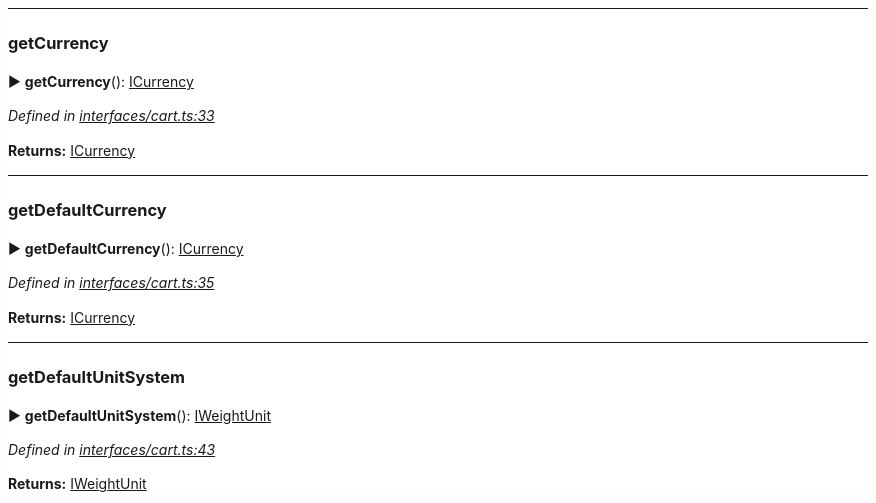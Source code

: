 



___

<a id="getcurrency"></a>

###  getCurrency

► **getCurrency**(): [ICurrency](icurrency.md)



*Defined in [interfaces/cart.ts:33](https://github.com/FlareMind/typescript-cart/blob/a202c9e/src/interfaces/cart.ts#L33)*





**Returns:** [ICurrency](icurrency.md)





___

<a id="getdefaultcurrency"></a>

###  getDefaultCurrency

► **getDefaultCurrency**(): [ICurrency](icurrency.md)



*Defined in [interfaces/cart.ts:35](https://github.com/FlareMind/typescript-cart/blob/a202c9e/src/interfaces/cart.ts#L35)*





**Returns:** [ICurrency](icurrency.md)





___

<a id="getdefaultunitsystem"></a>

###  getDefaultUnitSystem

► **getDefaultUnitSystem**(): [IWeightUnit](iweightunit.md)



*Defined in [interfaces/cart.ts:43](https://github.com/FlareMind/typescript-cart/blob/a202c9e/src/interfaces/cart.ts#L43)*





**Returns:** [IWeightUnit](iweightunit.md)

